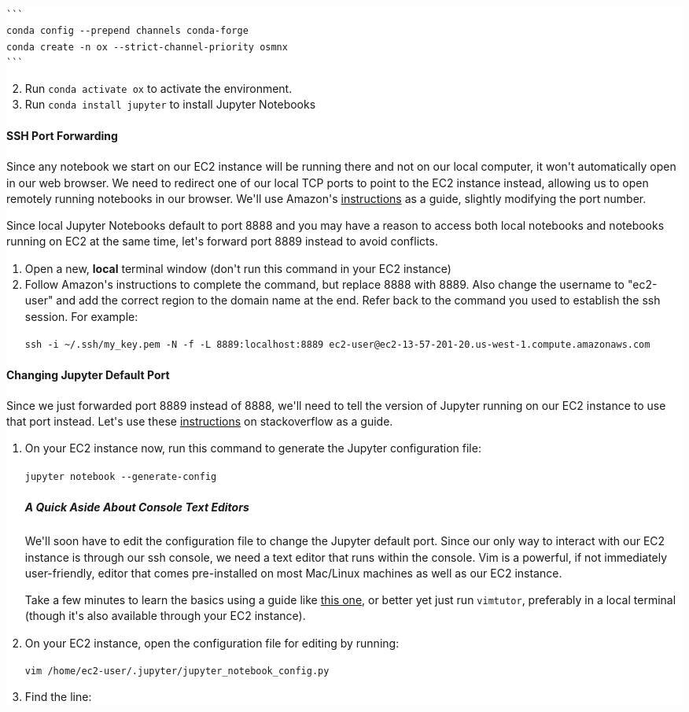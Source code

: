 	```
	conda config --prepend channels conda-forge
	conda create -n ox --strict-channel-priority osmnx
	```
2. Run ```conda activate ox``` to activate the environment.
3. Run ```conda install jupyter``` to install Jupyter Notebooks

#### SSH Port Forwarding

Since any notebook we start on our EC2 instance will be running there and not on our local computer, it won't automatically open in our web browser. We need to redirect one of our local TCP ports to point to the EC2 instance instead, allowing us to open remotely running notebooks in our browser. We'll use Amazon's [instructions](https://docs.aws.amazon.com/dlami/latest/devguide/setup-jupyter-configure-client.html) as a guide, slightly modifying the port number.

Since local Jupyter Notebooks default to port 8888 and you may have a reason to access both local notebooks and notebooks running on EC2 at the same time, let's forward port 8889 instead to avoid conflicts. 

1. Open a new, **local** terminal window (don't run this command in your EC2 instance)
1. Follow Amazon's instructions to complete the command, but replace 8888 with 8889. Also change the username to "ec2-user" and add the correct region to the domain name at the end. Refer back to the command you used to establish the ssh session. For example:
	```
	ssh -i ~/.ssh/my_key.pem -N -f -L 8889:localhost:8889 ec2-user@ec2-13-57-201-20.us-west-1.compute.amazonaws.com
	```

#### Changing Jupyter Default Port

Since we just forwarded port 8889 instead of 8888, we'll need to tell the version of Jupyter running on our EC2 instance to use that port instead. Let's use these [instructions](https://stackoverflow.com/questions/40373330/change-jupyter-notebooks-localhost8888-default-server-with-other/40436673) on stackoverflow as a guide. 

1. On your EC2 instance now, run this command to generate the Jupyter configuration file:
	```
	jupyter notebook --generate-config
	```

	##### A Quick Aside About Console Text Editors
	
	We'll soon have to edit the configuration file to change the Jupyter default port. Since our only way to interact with our EC2 instance is  through our ssh console, we need a text editor that runs within the console. Vim is a powerful, if not immediately user-friendly, editor that comes pre-installed on most Mac/Linux machines as well as our EC2 instance.
	
	Take a few minutes to learn the basics using a guide like [this one](https://www.howtoforge.com/vim-basics), or better yet just run ```vimtutor```,  preferably in a local terminal (though it's also available through your EC2 instance). 

1. On your EC2 instance, open the configuration file for editing by running:
	```
	vim /home/ec2-user/.jupyter/jupyter_notebook_config.py
	```
2. Find the line:
